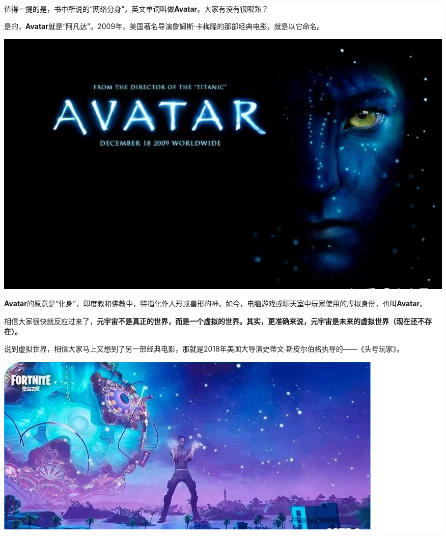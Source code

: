 

值得一提的是，书中所说的“网络分身”，英文单词叫做**Avatar**。大家有没有很眼熟？



是的，**Avatar**就是“阿凡达”。2009年，美国著名导演詹姆斯·卡梅隆的那部经典电影，就是以它命名。



![](3f345d60d13251dadf89156aafea5a6.jpg)



**Avatar**的原意是“化身”，印度教和佛教中，特指化作人形或兽形的神。如今，电脑游戏或聊天室中玩家使用的虚拟身份，也叫**Avatar**。



相信大家很快就反应过来了，**元宇宙不是真正的世界，而是一个虚拟的世界。其实，更准确来说，元宇宙是未来的虚拟世界（现在还不存在）。**



说到虚拟世界，相信大家马上又想到了另一部经典电影，那就是2018年美国大导演史蒂文·斯皮尔伯格执导的——《头号玩家》。



![](7948e141dcac4b64e554e9658044feb.jpg)
